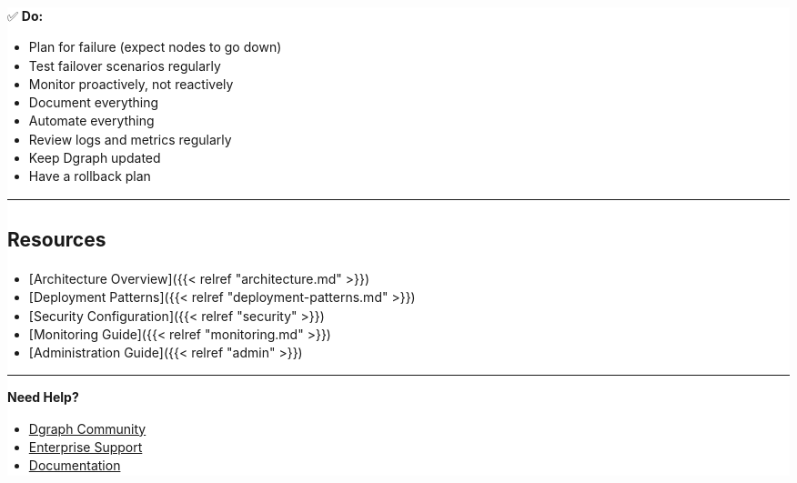 ✅ **Do:**
- Plan for failure (expect nodes to go down)
- Test failover scenarios regularly
- Monitor proactively, not reactively
- Document everything
- Automate everything
- Review logs and metrics regularly
- Keep Dgraph updated
- Have a rollback plan

---

## Resources

- [Architecture Overview]({{< relref "architecture.md" >}})
- [Deployment Patterns]({{< relref "deployment-patterns.md" >}})
- [Security Configuration]({{< relref "security" >}})
- [Monitoring Guide]({{< relref "monitoring.md" >}})
- [Administration Guide]({{< relref "admin" >}})

---

**Need Help?**
- [Dgraph Community](https://discuss.dgraph.io/)
- [Enterprise Support](https://dgraph.io/support)
- [Documentation](https://dgraph.io/docs/)
